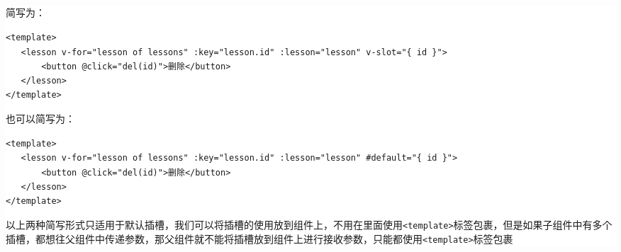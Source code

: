 简写为：

```vue
<template>
   <lesson v-for="lesson of lessons" :key="lesson.id" :lesson="lesson" v-slot="{ id }">
       <button @click="del(id)">删除</button>
   </lesson>
</template>
```

也可以简写为：

```vue
<template>
   <lesson v-for="lesson of lessons" :key="lesson.id" :lesson="lesson" #default="{ id }">
       <button @click="del(id)">删除</button>
   </lesson>
</template>
```

以上两种简写形式只适用于默认插槽，我们可以将插槽的使用放到组件上，不用在里面使用`<template>`标签包裹，但是如果子组件中有多个插槽，都想往父组件中传递参数，那父组件就不能将插槽放到组件上进行接收参数，只能都使用`<template>`标签包裹

